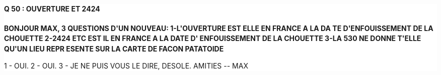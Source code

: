 
#### Q 50 : OUVERTURE ET 2424

**BONJOUR MAX, 3 QUESTIONS D'UN NOUVEAU: 1-L'OUVERTURE
EST ELLE EN FRANCE A LA DA TE D'ENFOUISSEMENT DE LA CHOUETTE 2-2424 ETC
EST IL EN FRANCE A LA DATE D' ENFOUISSEMENT DE LA CHOUETTE 3-LA 530 NE
DONNE T'ELLE QU'UN LIEU REPR ESENTE SUR LA CARTE DE FACON PATATOIDE**

1 - OUI. 2 - OUI. 3 - JE NE PUIS VOUS LE DIRE, DESOLE. AMITIES -- MAX